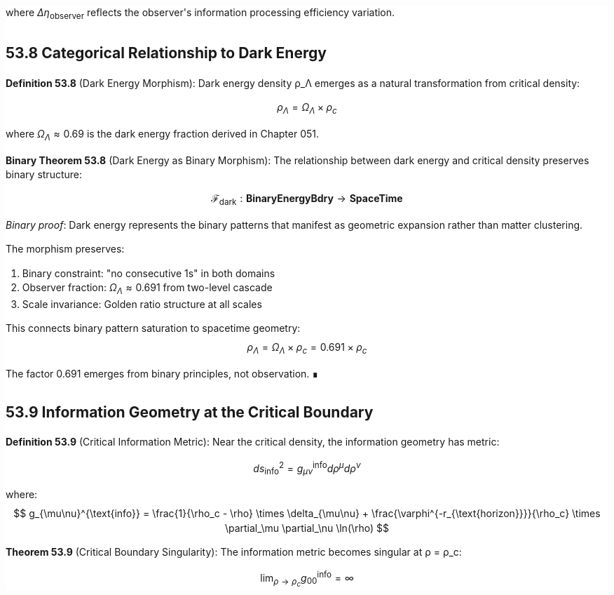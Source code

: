 where $\Delta\eta_{\text{observer}}$ reflects the observer's information processing efficiency variation.

## 53.8 Categorical Relationship to Dark Energy

**Definition 53.8** (Dark Energy Morphism): Dark energy density ρ_Λ emerges as a natural transformation from critical density:

$$
\rho_\Lambda = \Omega_\Lambda \times \rho_c
$$

where $\Omega_\Lambda \approx 0.69$ is the dark energy fraction derived in Chapter 051.

**Binary Theorem 53.8** (Dark Energy as Binary Morphism): The relationship between dark energy and critical density preserves binary structure:

$$
\mathcal{F}_{\text{dark}}: \mathbf{BinaryEnergyBdry} \to \mathbf{SpaceTime}
$$

*Binary proof*: Dark energy represents the binary patterns that manifest as geometric expansion rather than matter clustering.

The morphism preserves:
1. Binary constraint: "no consecutive 1s" in both domains
2. Observer fraction: $\Omega_\Lambda \approx 0.691$ from two-level cascade
3. Scale invariance: Golden ratio structure at all scales

This connects binary pattern saturation to spacetime geometry:
$$
\rho_\Lambda = \Omega_\Lambda \times \rho_c = 0.691 \times \rho_c
$$

The factor 0.691 emerges from binary principles, not observation. ∎

## 53.9 Information Geometry at the Critical Boundary

**Definition 53.9** (Critical Information Metric): Near the critical density, the information geometry has metric:

$$
ds^2_{\text{info}} = g_{\mu\nu}^{\text{info}} d\rho^\mu d\rho^\nu
$$

where:
$$
g_{\mu\nu}^{\text{info}} = \frac{1}{\rho_c - \rho} \times \delta_{\mu\nu} + \frac{\varphi^{-r_{\text{horizon}}}}{\rho_c} \times \partial_\mu \partial_\nu \ln(\rho)
$$

**Theorem 53.9** (Critical Boundary Singularity): The information metric becomes singular at ρ = ρ_c:

$$
\lim_{\rho \to \rho_c} g_{00}^{\text{info}} = \infty
$$
